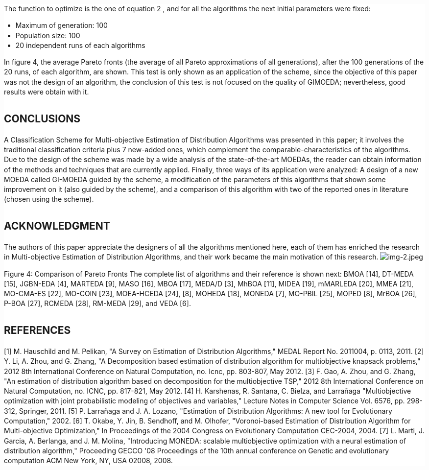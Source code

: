 The function to optimize is the one of equation 2 , and for all the algorithms the next initial parameters were fixed:

- Maximum of generation: 100
- Population size: 100
- 20 independent runs of each algorithms

In figure 4, the average Pareto fronts (the average of all Pareto approximations of all generations), after the 100 generations of the 20 runs, of each algorithm, are shown. This test is only shown as an application of the scheme, since the objective of this paper was not the design of an algorithm, the conclusion of this test is not focused on the quality of GIMOEDA; nevertheless, good results were obtain with it.

## CONCLUSIONS

A Classification Scheme for Multi-objective Estimation of Distribution Algorithms was presented in this paper; it involves the traditional classification criteria plus 7 new-added ones, which complement the comparable-characteristics of the algorithms. Due to the design of the scheme was made by a wide analysis of the state-of-the-art MOEDAs, the reader can obtain information of the methods and techniques that are currently applied. Finally, three ways of its application were analyzed: A design of a new MOEDA called GI-MOEDA guided by the scheme, a modification of the parameters of this algorithms that shown some improvement on it (also guided by the scheme), and a comparison of this algorithm with two of the reported ones in literature (chosen using the scheme).

## ACKNOWLEDGMENT

The authors of this paper appreciate the designers of all the algorithms mentioned here, each of them has enriched the research in Multi-objective Estimation of Distribution Algorithms, and their work became the main motivation of this research.
![img-2.jpeg](img-2.jpeg)

Figure 4: Comparison of Pareto Fronts
The complete list of algorithms and their reference is shown next: BMOA [14], DT-MEDA [15], JGBN-EDA [4], MARTEDA [9], MASO [16], MBOA [17], MEDA/D [3], MhBOA [11], MIDEA [19], mMARLEDA [20], MMEA [21], MO-CMA-ES [22], MO-COIN [23], MOEA-HCEDA [24], [8], MOHEDA [18], MONEDA [7], MO-PBIL [25], MOPED [8], MrBOA [26], P-BOA [27], RCMEDA [28], RM-MEDA [29], and VEDA [6].

## REFERENCES

[1] M. Hauschild and M. Pelikan, "A Survey on Estimation of Distribution Algorithms," MEDAL Report No. 2011004, p. 0113, 2011.
[2] Y. Li, A. Zhou, and G. Zhang, "A Decomposition based estimation of distribution algorithm for multiobjective knapsack problems," 2012 8th International Conference on Natural Computation, no. Icnc, pp. 803-807, May 2012.
[3] F. Gao, A. Zhou, and G. Zhang, "An estimation of distribution algorithm based on decomposition for the multiobjective TSP," 2012 8th International Conference on Natural Computation, no. ICNC, pp. 817-821, May 2012.
[4] H. Karshenas, R. Santana, C. Bielza, and Larrañaga "Multiobjective optimization with joint probabilistic modeling of objectives and variables," Lecture Notes in Computer Science Vol. 6576, pp. 298-312, Springer, 2011.
[5] P. Larrañaga and J. A. Lozano, "Estimation of Distribution Algorithms: A new tool for Evolutionary Computation," 2002.
[6] T. Okabe, Y. Jin, B. Sendhoff, and M. Olhofer, "Voronoi-based Estimation of Distribution Algorithm for Multi-objective Optimization," In Proceedings of the 2004 Congress on Evolutionary Computation CEC-2004, 2004.
[7] L. Marti, J. Garcia, A. Berlanga, and J. M. Molina, "Introducing MONEDA: scalable multiobjective optimization with a neural estimation of distribution algorithm," Proceeding GECCO '08 Proceedings of the 10th annual conference on Genetic and evolutionary computation ACM New York, NY, USA 02008, 2008.


[^0]:    ${ }^{1}$ Please refer sec. IV,C for the explanation of why this is the $5^{\text {th }}$